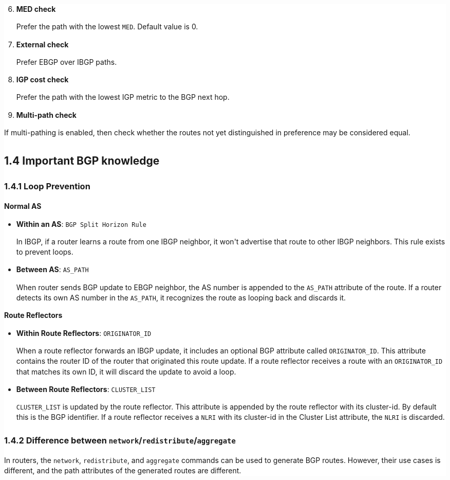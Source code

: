 6. **MED check**
   
   Prefer the path with the lowest `MED`. Default value is 0.

7. **External check**
   
   Prefer EBGP over IBGP paths.

8. **IGP cost check**
   
   Prefer the path with the lowest IGP metric to the BGP next hop.

9.  **Multi-path check**
    
   If multi-pathing is enabled, then check whether the routes not yet distinguished in preference may be considered equal.



## 1.4 Important BGP knowledge

### 1.4.1 Loop Prevention

**Normal AS**
- **Within an AS**: `BGP Split Horizon Rule`

   In IBGP, if a router learns a route from one IBGP neighbor, it won't advertise that route to other IBGP neighbors. This rule exists to prevent loops.


- **Between AS**: `AS_PATH`

   When router sends BGP update to EBGP neighbor, the AS number is appended to the `AS_PATH` attribute of the route. If a router detects its own AS number in the `AS_PATH`, it recognizes the route as looping back and discards it.


**Route Reflectors**

- **Within Route Reflectors**: `ORIGINATOR_ID`

   When a route reflector forwards an IBGP update, it includes an optional BGP attribute called `ORIGINATOR_ID`. This attribute contains the router ID of the router that originated this route update. If a route reflector receives a route with an `ORIGINATOR_ID` that matches its own ID, it will discard the update to avoid a loop.


- **Between Route Reflectors**: `CLUSTER_LIST`

   `CLUSTER_LIST` is updated by the route reflector. This attribute is appended by the route reflector with its cluster-id. By default this is the BGP identifier. If a route reflector receives a `NLRI` with its cluster-id in the Cluster List attribute, the `NLRI` is discarded.


### 1.4.2 Difference between `network`/`redistribute`/`aggregate`

In routers, the `network`, `redistribute`, and `aggregate` commands can be used to generate BGP routes. However, their use cases is different, and the path attributes of the generated routes are different.
